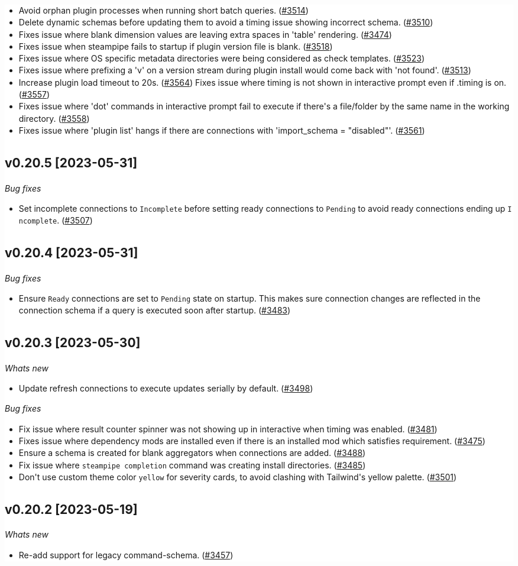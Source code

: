 * Avoid orphan plugin processes when running short batch queries. ([#3514](https://github.com/turbot/steampipe/issues/3514))
* Delete dynamic schemas before updating them to avoid a timing issue showing incorrect schema. ([#3510](https://github.com/turbot/steampipe/issues/3510))
* Fixes issue where blank dimension values are leaving extra spaces in 'table' rendering. ([#3474](https://github.com/turbot/steampipe/issues/3474))
* Fixes issue when steampipe fails to startup if plugin version file is blank. ([#3518](https://github.com/turbot/steampipe/issues/3518))
* Fixes issue where OS specific metadata directories were being considered as check templates. ([#3523](https://github.com/turbot/steampipe/issues/3523))
* Fixes issue where prefixing a 'v' on a version stream during plugin install would come back with 'not found'. ([#3513](https://github.com/turbot/steampipe/issues/3513))
* Increase plugin load timeout to 20s. ([#3564](https://github.com/turbot/steampipe/issues/3564))
  Fixes issue where timing is not shown in interactive prompt even if .timing is on. ([#3557](https://github.com/turbot/steampipe/issues/3557))
* Fixes issue where 'dot' commands in interactive prompt fail to execute if there's a file/folder by the same name in the working directory. ([#3558](https://github.com/turbot/steampipe/issues/3558))
* Fixes issue where 'plugin list' hangs if there are connections with 'import_schema = "disabled"'. ([#3561](https://github.com/turbot/steampipe/issues/3561))

## v0.20.5 [2023-05-31]
_Bug fixes_
* Set incomplete connections to `Incomplete` before setting ready connections to `Pending` to avoid ready connections ending up `Incomplete`. ([#3507](https://github.com/turbot/steampipe/issues/3507))

## v0.20.4 [2023-05-31]
_Bug fixes_
* Ensure `Ready` connections are set to `Pending` state on startup. This makes sure connection changes are reflected in the connection schema if a query is executed soon after startup. ([#3483](https://github.com/turbot/steampipe/issues/3483))

## v0.20.3 [2023-05-30]
_Whats new_
* Update refresh connections to execute updates serially by default.  ([#3498](https://github.com/turbot/steampipe/issues/3498))

_Bug fixes_
* Fix issue where result counter spinner was not showing up in interactive when timing was enabled. ([#3481](https://github.com/turbot/steampipe/issues/3481))
* Fixes issue where dependency mods are installed even if there is an installed mod which satisfies requirement. ([#3475](https://github.com/turbot/steampipe/issues/3475))
* Ensure a schema is created for blank aggregators when connections are added. ([#3488](https://github.com/turbot/steampipe/issues/3488))
* Fix issue where `steampipe completion` command was creating install directories. ([#3485](https://github.com/turbot/steampipe/issues/3485))
* Don't use custom theme color `yellow` for severity cards, to avoid clashing with Tailwind's yellow palette. ([#3501](https://github.com/turbot/steampipe/issues/3501))

## v0.20.2 [2023-05-19]
_Whats new_
* Re-add support for legacy command-schema. ([#3457](https://github.com/turbot/steampipe/issues/3457))
